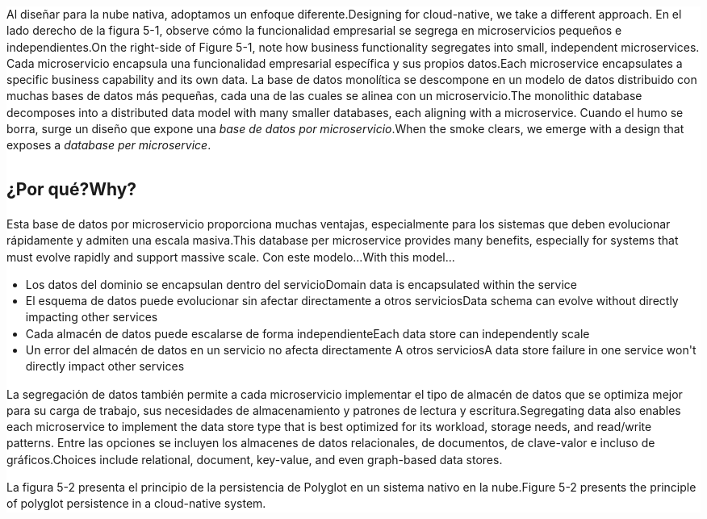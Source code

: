 <span data-ttu-id="a5ade-116">Al diseñar para la nube nativa, adoptamos un enfoque diferente.</span><span class="sxs-lookup"><span data-stu-id="a5ade-116">Designing for cloud-native, we take a different approach.</span></span> <span data-ttu-id="a5ade-117">En el lado derecho de la figura 5-1, observe cómo la funcionalidad empresarial se segrega en microservicios pequeños e independientes.</span><span class="sxs-lookup"><span data-stu-id="a5ade-117">On the right-side of Figure 5-1, note how business functionality segregates into small, independent microservices.</span></span> <span data-ttu-id="a5ade-118">Cada microservicio encapsula una funcionalidad empresarial específica y sus propios datos.</span><span class="sxs-lookup"><span data-stu-id="a5ade-118">Each microservice encapsulates a specific business capability and its own data.</span></span> <span data-ttu-id="a5ade-119">La base de datos monolítica se descompone en un modelo de datos distribuido con muchas bases de datos más pequeñas, cada una de las cuales se alinea con un microservicio.</span><span class="sxs-lookup"><span data-stu-id="a5ade-119">The monolithic database decomposes into a distributed data model with many smaller databases, each aligning with a microservice.</span></span> <span data-ttu-id="a5ade-120">Cuando el humo se borra, surge un diseño que expone una *base de datos por microservicio*.</span><span class="sxs-lookup"><span data-stu-id="a5ade-120">When the smoke clears, we emerge with a design that exposes a *database per microservice*.</span></span>

## <a name="why"></a><span data-ttu-id="a5ade-121">¿Por qué?</span><span class="sxs-lookup"><span data-stu-id="a5ade-121">Why?</span></span>

<span data-ttu-id="a5ade-122">Esta base de datos por microservicio proporciona muchas ventajas, especialmente para los sistemas que deben evolucionar rápidamente y admiten una escala masiva.</span><span class="sxs-lookup"><span data-stu-id="a5ade-122">This database per microservice provides many benefits, especially for systems that must evolve rapidly and support massive scale.</span></span> <span data-ttu-id="a5ade-123">Con este modelo...</span><span class="sxs-lookup"><span data-stu-id="a5ade-123">With this model...</span></span>

- <span data-ttu-id="a5ade-124">Los datos del dominio se encapsulan dentro del servicio</span><span class="sxs-lookup"><span data-stu-id="a5ade-124">Domain data is encapsulated within the service</span></span>
- <span data-ttu-id="a5ade-125">El esquema de datos puede evolucionar sin afectar directamente a otros servicios</span><span class="sxs-lookup"><span data-stu-id="a5ade-125">Data schema can evolve without directly impacting other services</span></span>
- <span data-ttu-id="a5ade-126">Cada almacén de datos puede escalarse de forma independiente</span><span class="sxs-lookup"><span data-stu-id="a5ade-126">Each data store can independently scale</span></span>
- <span data-ttu-id="a5ade-127">Un error del almacén de datos en un servicio no afecta directamente A otros servicios</span><span class="sxs-lookup"><span data-stu-id="a5ade-127">A data store failure in one service won't directly impact other services</span></span>

<span data-ttu-id="a5ade-128">La segregación de datos también permite a cada microservicio implementar el tipo de almacén de datos que se optimiza mejor para su carga de trabajo, sus necesidades de almacenamiento y patrones de lectura y escritura.</span><span class="sxs-lookup"><span data-stu-id="a5ade-128">Segregating data also enables each microservice to implement the data store type that is best optimized for its workload, storage needs, and read/write patterns.</span></span> <span data-ttu-id="a5ade-129">Entre las opciones se incluyen los almacenes de datos relacionales, de documentos, de clave-valor e incluso de gráficos.</span><span class="sxs-lookup"><span data-stu-id="a5ade-129">Choices include relational, document, key-value, and even graph-based data stores.</span></span>

<span data-ttu-id="a5ade-130">La figura 5-2 presenta el principio de la persistencia de Polyglot en un sistema nativo en la nube.</span><span class="sxs-lookup"><span data-stu-id="a5ade-130">Figure 5-2 presents the principle of polyglot persistence in a cloud-native system.</span></span>
